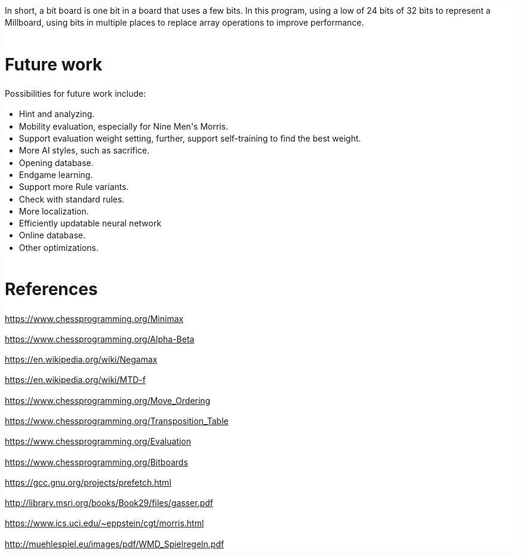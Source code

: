 In short, a bit board is one bit in a board that uses a few bits.  In this program, using a low of 24 bits of 32 bits to represent a Millboard, using bits in multiple places to replace array operations to improve performance. 

# Future work

Possibilities for future work include:

- Hint and analyzing.
- Mobility evaluation, especially for Nine Men's Morris.
- Support evaluation weight setting, further, support self-training to find the best weight.
- More AI styles, such as sacrifice.
- Opening database.
- Endgame learning.
- Support more Rule variants. 
- Check with standard rules.
- More localization.
- Efficiently updatable neural network
- Online database.
- Other optimizations.

# References

https://www.chessprogramming.org/Minimax

https://www.chessprogramming.org/Alpha-Beta

https://en.wikipedia.org/wiki/Negamax

https://en.wikipedia.org/wiki/MTD-f

https://www.chessprogramming.org/Move_Ordering

https://www.chessprogramming.org/Transposition_Table

https://www.chessprogramming.org/Evaluation

https://www.chessprogramming.org/Bitboards

https://gcc.gnu.org/projects/prefetch.html

http://library.msri.org/books/Book29/files/gasser.pdf

https://www.ics.uci.edu/~eppstein/cgt/morris.html

http://muehlespiel.eu/images/pdf/WMD_Spielregeln.pdf